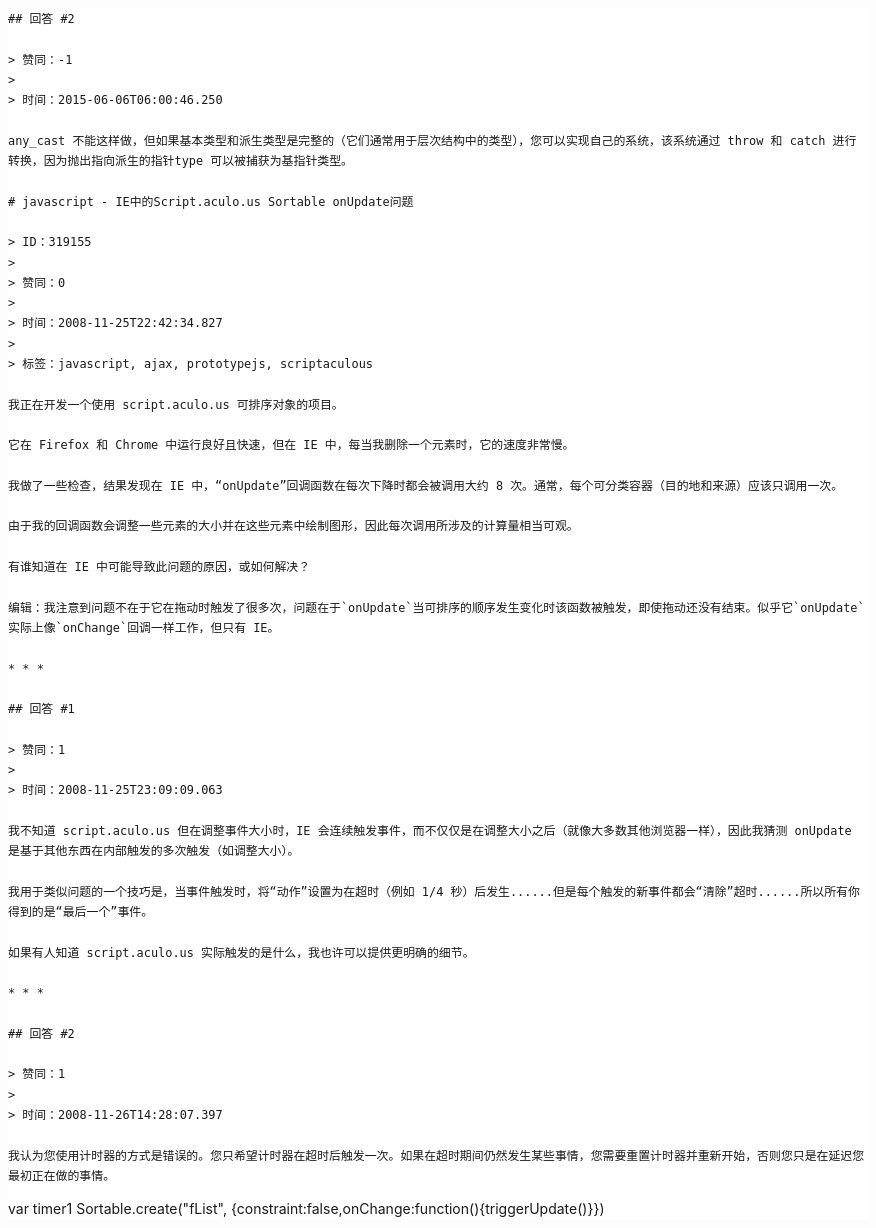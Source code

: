 ```
## 回答 #2

> 赞同：-1
> 
> 时间：2015-06-06T06:00:46.250

any_cast 不能这样做，但如果基本类型和派生类型是完整的（它们通常用于层次结构中的类型），您可以实现自己的系统，该系统通过 throw 和 catch 进行转换，因为抛出指向派生的指针type 可以被捕获为基指针类型。

# javascript - IE中的Script.aculo.us Sortable onUpdate问题

> ID：319155
> 
> 赞同：0
> 
> 时间：2008-11-25T22:42:34.827
> 
> 标签：javascript, ajax, prototypejs, scriptaculous

我正在开发一个使用 script.aculo.us 可排序对象的项目。

它在 Firefox 和 Chrome 中运行良好且快速，但在 IE 中，每当我删除一个元素时，它的速度非常慢。

我做了一些检查，结果发现在 IE 中，“onUpdate”回调函数在每次下降时都会被调用大约 8 次。通常，每个可分类容器（目的地和来源）应该只调用一次。

由于我的回调函数会调整一些元素的大小并在这些元素中绘制图形，因此每次调用所涉及的计算量相当可观。

有谁知道在 IE 中可能导致此问题的原因，或如何解决？

编辑：我注意到问题不在于它在拖动时触发了很多次，问题在于`onUpdate`当可排序的顺序发生变化时该函数被触发，即使拖动还没有结束。似乎它`onUpdate`实际上像`onChange`回调一样工作，但只有 IE。

* * *

## 回答 #1

> 赞同：1
> 
> 时间：2008-11-25T23:09:09.063

我不知道 script.aculo.us 但在调整事件大小时，IE 会连续触发事件，而不仅仅是在调整大小之后（就像大多数其他浏览器一样），因此我猜测 onUpdate 是基于其他东西在内部触发的多次触发（如调整大小）。

我用于类似问题的一个技巧是，当事件触发时，将“动作”设置为在超时（例如 1/4 秒）后发生......但是每个触发的新事件都会“清除”超时......所以所有你得到的是“最后一个”事件。

如果有人知道 script.aculo.us 实际触发的是什么，我也许可以提供更明确的细节。

* * *

## 回答 #2

> 赞同：1
> 
> 时间：2008-11-26T14:28:07.397

我认为您使用计时器的方式是错误的。您只希望计时器在超时后触发一次。如果在超时期间仍然发生某些事情，您需要重置计时器并重新开始，否则您只是在延迟您最初正在做的事情。

```
var timer1
Sortable.create("fList", {constraint:false,onChange:function(){triggerUpdate()}})
